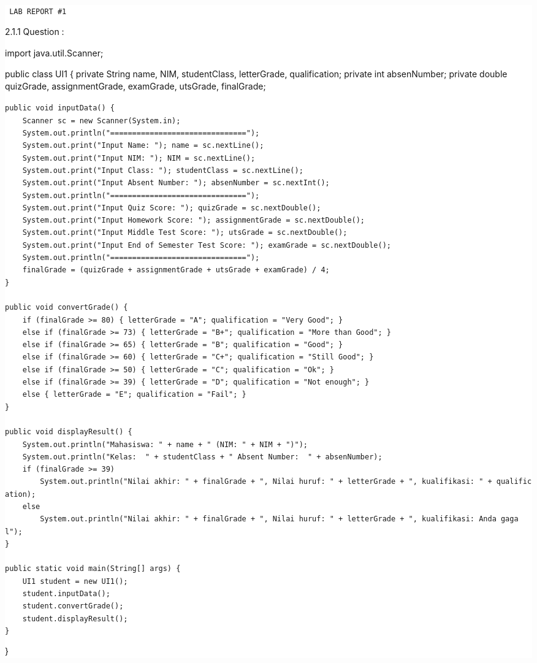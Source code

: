      LAB REPORT #1 

2.1.1 Question :

import java.util.Scanner;

public class UI1 {
    private String name, NIM, studentClass, letterGrade, qualification;
    private int absenNumber;
    private double quizGrade, assignmentGrade, examGrade, utsGrade, finalGrade;

    public void inputData() {
        Scanner sc = new Scanner(System.in);
        System.out.println("===============================");
        System.out.print("Input Name: "); name = sc.nextLine();
        System.out.print("Input NIM: "); NIM = sc.nextLine();
        System.out.print("Input Class: "); studentClass = sc.nextLine();
        System.out.print("Input Absent Number: "); absenNumber = sc.nextInt();
        System.out.println("===============================");
        System.out.print("Input Quiz Score: "); quizGrade = sc.nextDouble();
        System.out.print("Input Homework Score: "); assignmentGrade = sc.nextDouble();
        System.out.print("Input Middle Test Score: "); utsGrade = sc.nextDouble();
        System.out.print("Input End of Semester Test Score: "); examGrade = sc.nextDouble();
        System.out.println("===============================");
        finalGrade = (quizGrade + assignmentGrade + utsGrade + examGrade) / 4;
    }

    public void convertGrade() {
        if (finalGrade >= 80) { letterGrade = "A"; qualification = "Very Good"; }
        else if (finalGrade >= 73) { letterGrade = "B+"; qualification = "More than Good"; }
        else if (finalGrade >= 65) { letterGrade = "B"; qualification = "Good"; }
        else if (finalGrade >= 60) { letterGrade = "C+"; qualification = "Still Good"; }
        else if (finalGrade >= 50) { letterGrade = "C"; qualification = "Ok"; }
        else if (finalGrade >= 39) { letterGrade = "D"; qualification = "Not enough"; }
        else { letterGrade = "E"; qualification = "Fail"; }
    }

    public void displayResult() {
        System.out.println("Mahasiswa: " + name + " (NIM: " + NIM + ")");
        System.out.println("Kelas:  " + studentClass + " Absent Number:  " + absenNumber);
        if (finalGrade >= 39)
            System.out.println("Nilai akhir: " + finalGrade + ", Nilai huruf: " + letterGrade + ", kualifikasi: " + qualification);
        else
            System.out.println("Nilai akhir: " + finalGrade + ", Nilai huruf: " + letterGrade + ", kualifikasi: Anda gagal");
    }
    
    public static void main(String[] args) {
        UI1 student = new UI1();
        student.inputData();
        student.convertGrade();
        student.displayResult();
    }
}
